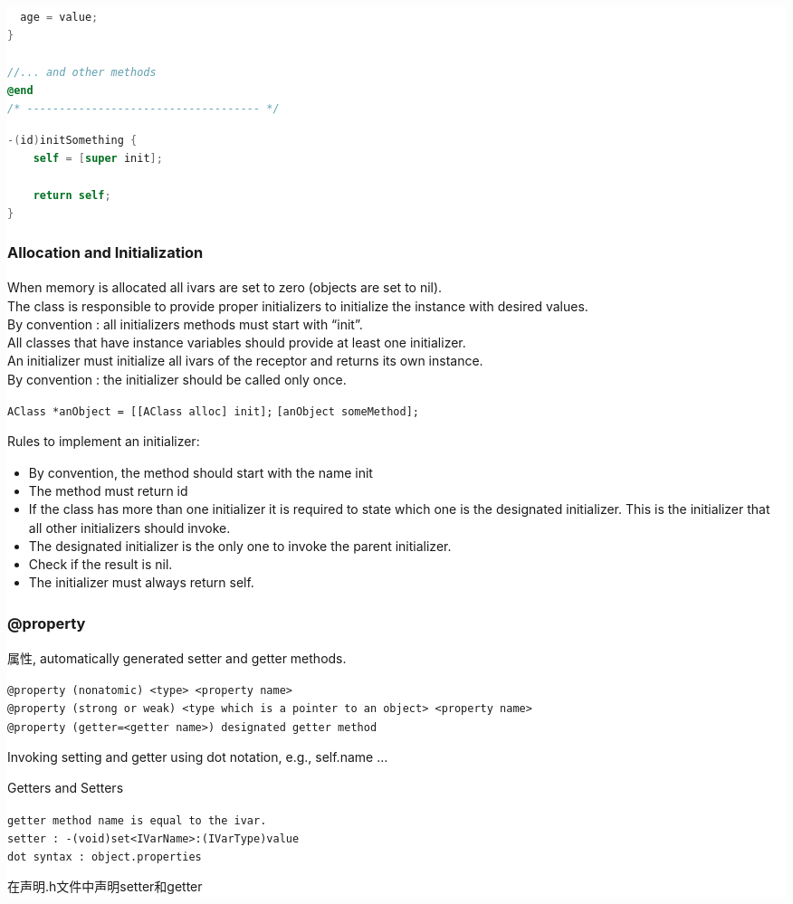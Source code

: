 ```objectivec
  age = value;
} 

//... and other methods
@end 
/* ------------------------------------ */

```
```objectivec
-(id)initSomething {
	self = [super init];
	
	return self;
}
```

### Allocation and Initialization
When memory is allocated all ivars are set to zero (objects are set to nil).  
The class is responsible to provide proper initializers to initialize the instance with desired values.  
By convention : all initializers methods must start with “init”.  
All classes that have instance variables should provide at least one initializer.  
An initializer must initialize all ivars of the receptor and returns its own instance.  
By convention : the initializer should be called only once.  

`AClass *anObject = [[AClass alloc] init];`
`[anObject someMethod];`

Rules to implement an initializer:

* By convention, the method should start with the name init
* The method must return id
* If the class has more than one initializer it is required to state which one is the designated initializer. This is the initializer that all other initializers should invoke.
* The designated initializer is the only one to invoke the parent initializer.
* Check if the result is nil.
* The initializer must always return self.

### @property
属性, automatically generated setter and getter methods.

	@property (nonatomic) <type> <property name>
	@property (strong or weak) <type which is a pointer to an object> <property name>
	@property (getter=<getter name>) designated getter method
Invoking setting and getter using dot notation, e.g., self.name …

Getters and Setters

	getter method name is equal to the ivar.
	setter : -(void)set<IVarName>:(IVarType)value
	dot syntax : object.properties

在声明.h文件中声明setter和getter
